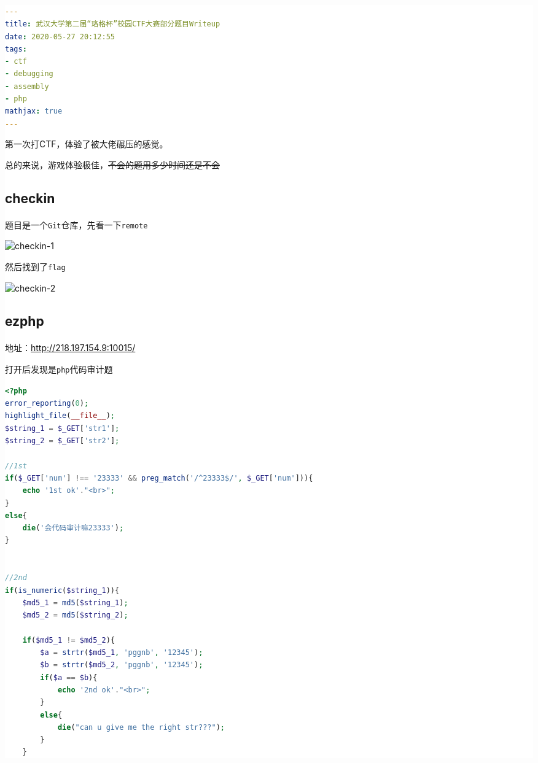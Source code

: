 ```yaml
---
title: 武汉大学第二届“珞格杯”校园CTF大赛部分题目Writeup
date: 2020-05-27 20:12:55
tags:
- ctf
- debugging
- assembly
- php
mathjax: true
---
```


第一次打CTF，体验了被大佬碾压的感觉。



总的来说，游戏体验极佳，~~不会的题用多少时间还是不会~~

## checkin

题目是一个`Git`仓库，先看一下`remote`

![checkin-1](/images/whuctf2020-1.webp)

然后找到了`flag`

![checkin-2](/images/whuctf2020-2.webp)

## ezphp

地址：http://218.197.154.9:10015/

打开后发现是`php`代码审计题

```php
<?php
error_reporting(0);
highlight_file(__file__);
$string_1 = $_GET['str1'];
$string_2 = $_GET['str2'];

//1st
if($_GET['num'] !== '23333' && preg_match('/^23333$/', $_GET['num'])){
    echo '1st ok'."<br>";
}
else{
    die('会代码审计嘛23333');
}


//2nd
if(is_numeric($string_1)){
    $md5_1 = md5($string_1);
    $md5_2 = md5($string_2);

    if($md5_1 != $md5_2){
        $a = strtr($md5_1, 'pggnb', '12345');
        $b = strtr($md5_2, 'pggnb', '12345');
        if($a == $b){
            echo '2nd ok'."<br>";
        }
        else{
            die("can u give me the right str???");
        }
    } 
```